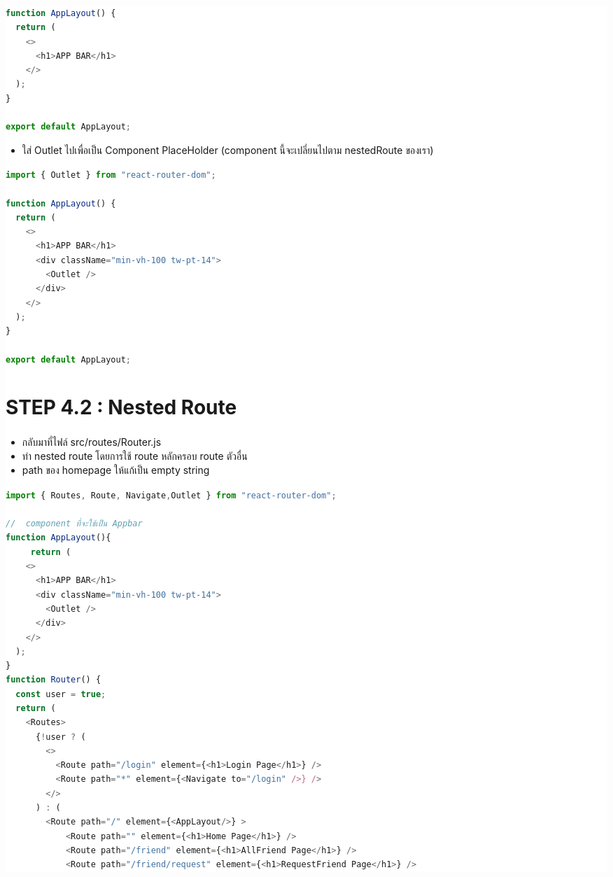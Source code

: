 ```js
function AppLayout() {
  return (
    <>
      <h1>APP BAR</h1>
    </>
  );
}

export default AppLayout;
```

- ใส่ Outlet ไปเพื่อเป็น Component PlaceHolder (component นี้จะเปลี่ยนไปตาม nestedRoute ของเรา)

```js
import { Outlet } from "react-router-dom";

function AppLayout() {
  return (
    <>
      <h1>APP BAR</h1>
      <div className="min-vh-100 tw-pt-14">
        <Outlet />
      </div>
    </>
  );
}

export default AppLayout;
```

# STEP 4.2 : Nested Route

- กลับมาที่ไฟล์ src/routes/Router.js
- ทำ nested route โดยการใช้ route หลักครอบ route ตัวอื่น
- path ของ homepage ให้แก้เป็น empty string

```js
import { Routes, Route, Navigate,Outlet } from "react-router-dom";

//  component ที่จะใช้เป็น Appbar
function AppLayout(){
     return (
    <>
      <h1>APP BAR</h1>
      <div className="min-vh-100 tw-pt-14">
        <Outlet />
      </div>
    </>
  );
}
function Router() {
  const user = true;
  return (
    <Routes>
      {!user ? (
        <>
          <Route path="/login" element={<h1>Login Page</h1>} />
          <Route path="*" element={<Navigate to="/login" />} />
        </>
      ) : (
        <Route path="/" element={<AppLayout/>} >
            <Route path="" element={<h1>Home Page</h1>} />
            <Route path="/friend" element={<h1>AllFriend Page</h1>} />
            <Route path="/friend/request" element={<h1>RequestFriend Page</h1>} />
```